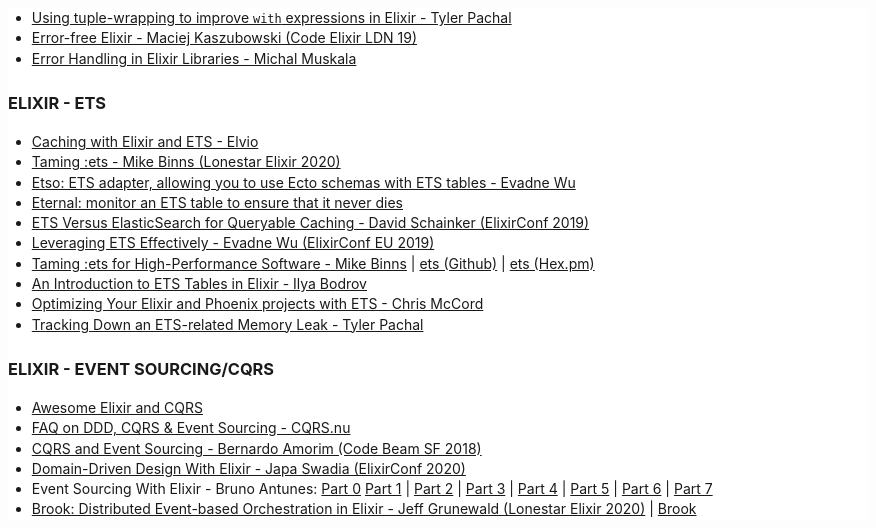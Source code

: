 * [Using tuple-wrapping to improve `with` expressions in Elixir - Tyler Pachal](https://medium.com/@tylerpachal/using-tuple-wrapping-to-improve-with-expressions-in-elixir-f491b06265fa)
* [Error-free Elixir - Maciej Kaszubowski (Code Elixir LDN 19)](https://www.youtube.com/watch?v=PwfOARkogDI)
* [Error Handling in Elixir Libraries - Michal Muskala](http://michal.muskala.eu/2017/02/10/error-handling-in-elixir-libraries.html)

### ELIXIR - ETS

* [Caching with Elixir and ETS - Elvio](https://blog.appsignal.com/2019/11/12/caching-with-elixir-and-ets.html)
* [Taming :ets - Mike Binns (Lonestar Elixir 2020)](https://www.youtube.com/watch?v=ouWcrPMkdNw)
* [Etso: ETS adapter, allowing you to use Ecto schemas with ETS tables - Evadne Wu](https://github.com/evadne/etso)
* [Eternal: monitor an ETS table to ensure that it never dies](https://hexdocs.pm/eternal/readme.html#content)
* [ETS Versus ElasticSearch for Queryable Caching - David Schainker (ElixirConf 2019)](https://www.youtube.com/watch?v=J38RpkA1580)
* [Leveraging ETS Effectively - Evadne Wu (ElixirConf EU 2019)](https://www.youtube.com/watch?v=8mXqxBBvNdk)
* [Taming :ets for High-Performance Software - Mike Binns](https://dockyard.com/blog/2019/03/07/taming-ets-for-high-performance-software) | [ets (Github)](https://github.com/TheFirstAvenger/ets) | [ets (Hex.pm)](https://hex.pm/packages/ets)
* [An Introduction to ETS Tables in Elixir - Ilya Bodrov](https://code.tutsplus.com/articles/ets-tables-in-elixir--cms-29526<Paste>)
* [Optimizing Your Elixir and Phoenix projects with ETS - Chris McCord](https://dockyard.com/blog/2017/05/19/optimizing-elixir-and-phoenix-with-ets)
* [Tracking Down an ETS-related Memory Leak - Tyler Pachal](https://medium.com/@tylerpachal/tracking-down-an-ets-related-memory-leak-a115a4499a2f)

### ELIXIR - EVENT SOURCING/CQRS

* [Awesome Elixir and CQRS](https://github.com/slashdotdash/awesome-elixir-cqrs)
* [FAQ on DDD, CQRS & Event Sourcing - CQRS.nu](http://cqrs.nu/Faq)
* [CQRS and Event Sourcing - Bernardo Amorim (Code Beam SF 2018)](https://www.youtube.com/watch?v=S3f6sAXa3-c)
* [Domain-Driven Design With Elixir - Japa Swadia (ElixirConf 2020)](https://www.youtube.com/watch?v=fx3BmpzitUg)
* Event Sourcing With Elixir - Bruno Antunes: [Part 0](https://blog.nootch.net/post/event-sourcing-with-elixir/) [Part 1](https://blog.nootch.net/post/event-sourcing-with-elixir-part-1#getting-started) | [Part 2](https://blog.nootch.net/post/event-sourcing-with-elixir-part-2/) | [Part 3](https://blog.nootch.net/post/event-sourcing-with-elixir-part-3/) | [Part 4](https://blog.nootch.net/post/event-sourcing-with-elixir-part-4/) | [Part 5](https://blog.nootch.net/post/event-sourcing-with-elixir-part-5/) | [Part 6](https://blog.nootch.net/post/event-sourcing-with-elixir-part-6/) | [Part 7](https://blog.nootch.net/post/event-sourcing-with-elixir-part-7/)
* [Brook: Distributed Event-based Orchestration in Elixir - Jeff Grunewald (Lonestar Elixir 2020)](https://www.youtube.com/watch?v=p8axklAm4-A) | [Brook](https://github.com/bbalser/brook)
